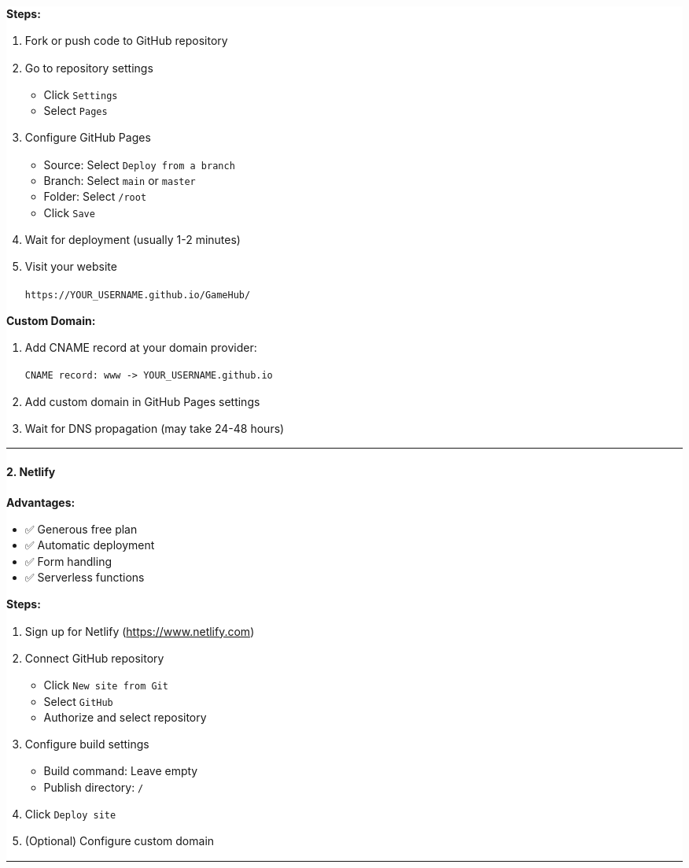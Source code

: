 **Steps:**

1. Fork or push code to GitHub repository

2. Go to repository settings
   - Click `Settings`
   - Select `Pages`

3. Configure GitHub Pages
   - Source: Select `Deploy from a branch`
   - Branch: Select `main` or `master`
   - Folder: Select `/root`
   - Click `Save`

4. Wait for deployment (usually 1-2 minutes)

5. Visit your website
   ```
   https://YOUR_USERNAME.github.io/GameHub/
   ```

**Custom Domain:**

1. Add CNAME record at your domain provider:
   ```
   CNAME record: www -> YOUR_USERNAME.github.io
   ```

2. Add custom domain in GitHub Pages settings

3. Wait for DNS propagation (may take 24-48 hours)

---

#### 2. Netlify

**Advantages:**
- ✅ Generous free plan
- ✅ Automatic deployment
- ✅ Form handling
- ✅ Serverless functions

**Steps:**

1. Sign up for Netlify (https://www.netlify.com)

2. Connect GitHub repository
   - Click `New site from Git`
   - Select `GitHub`
   - Authorize and select repository

3. Configure build settings
   - Build command: Leave empty
   - Publish directory: `/`

4. Click `Deploy site`

5. (Optional) Configure custom domain

---

